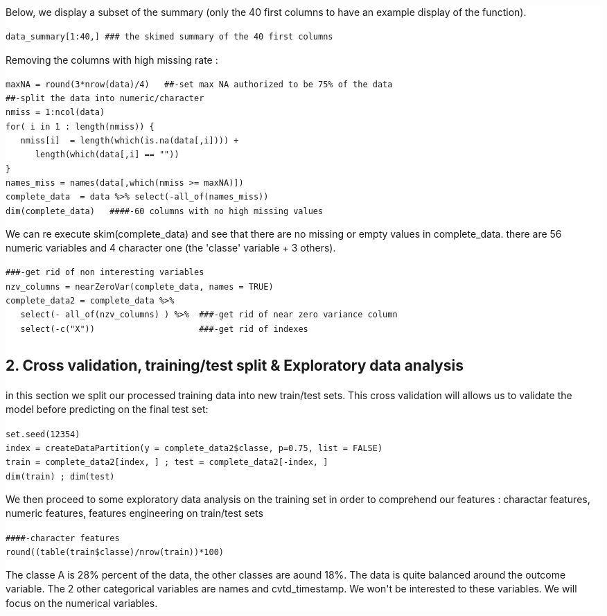 
Below, we display a subset of the summary (only the 40 first columns to have an example display of the function).
```{r}
data_summary[1:40,] ### the skimed summary of the 40 first columns
```




Removing the columns with high missing rate :
```{r}
maxNA = round(3*nrow(data)/4)   ##-set max NA authorized to be 75% of the data
##-split the data into numeric/character
nmiss = 1:ncol(data)
for( i in 1 : length(nmiss)) {
   nmiss[i]  = length(which(is.na(data[,i]))) + 
      length(which(data[,i] == ""))
}
names_miss = names(data[,which(nmiss >= maxNA)])
complete_data  = data %>% select(-all_of(names_miss))
dim(complete_data)   ####-60 columns with no high missing values
```
We can re execute skim(complete_data) and see that there are no missing or empty values in complete_data.
there are 56 numeric variables and 4 character one (the 'classe' variable + 3 others).

```{r}
###-get rid of non interesting variables
nzv_columns = nearZeroVar(complete_data, names = TRUE)
complete_data2 = complete_data %>%
   select(- all_of(nzv_columns) ) %>%  ###-get rid of near zero variance column
   select(-c("X"))                     ###-get rid of indexes
```



## 2. Cross validation, training/test split & Exploratory data analysis

in this section we split our processed training data into new train/test sets. This cross validation will allows us to validate the model before predicting on the final test set:

```{r}
set.seed(12354)
index = createDataPartition(y = complete_data2$classe, p=0.75, list = FALSE)
train = complete_data2[index, ] ; test = complete_data2[-index, ]
dim(train) ; dim(test)
```

We then proceed to some exploratory data analysis on the training set in order to comprehend our features :
charactar features, numeric features, features engineering on train/test sets

```{r}
####-character features
round((table(train$classe)/nrow(train))*100)  
```
The classe A is 28% percent of the data, the other classes are aound 18%. The data is quite balanced around the outcome variable. The 2 other categorical variables are names and cvtd_timestamp. We won't be interested to these variables. We will focus on the numerical variables.
